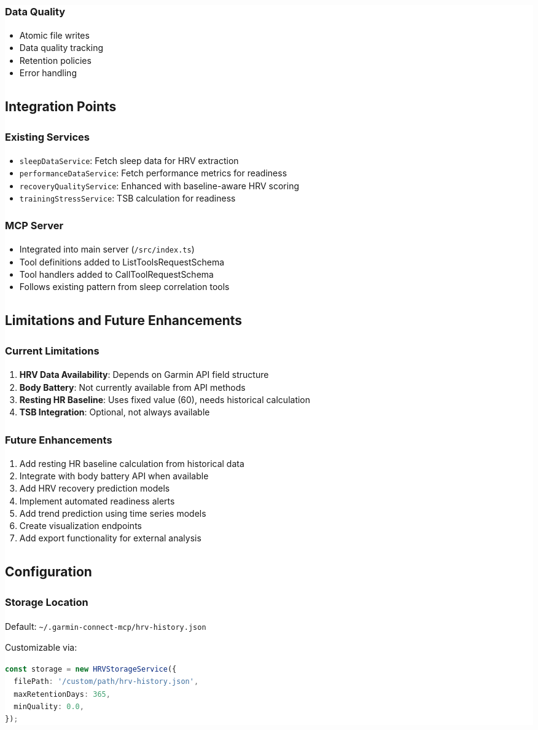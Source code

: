 ### Data Quality
- Atomic file writes
- Data quality tracking
- Retention policies
- Error handling

## Integration Points

### Existing Services
- `sleepDataService`: Fetch sleep data for HRV extraction
- `performanceDataService`: Fetch performance metrics for readiness
- `recoveryQualityService`: Enhanced with baseline-aware HRV scoring
- `trainingStressService`: TSB calculation for readiness

### MCP Server
- Integrated into main server (`/src/index.ts`)
- Tool definitions added to ListToolsRequestSchema
- Tool handlers added to CallToolRequestSchema
- Follows existing pattern from sleep correlation tools

## Limitations and Future Enhancements

### Current Limitations
1. **HRV Data Availability**: Depends on Garmin API field structure
2. **Body Battery**: Not currently available from API methods
3. **Resting HR Baseline**: Uses fixed value (60), needs historical calculation
4. **TSB Integration**: Optional, not always available

### Future Enhancements
1. Add resting HR baseline calculation from historical data
2. Integrate with body battery API when available
3. Add HRV recovery prediction models
4. Implement automated readiness alerts
5. Add trend prediction using time series models
6. Create visualization endpoints
7. Add export functionality for external analysis

## Configuration

### Storage Location
Default: `~/.garmin-connect-mcp/hrv-history.json`

Customizable via:
```typescript
const storage = new HRVStorageService({
  filePath: '/custom/path/hrv-history.json',
  maxRetentionDays: 365,
  minQuality: 0.0,
});
```
